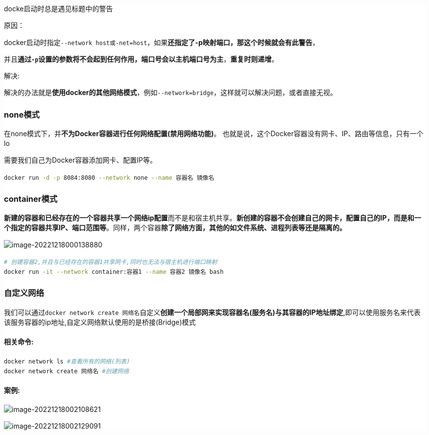    docke启动时总是遇见标题中的警告

原因：

  docker启动时指定`--network host或-net=host`，如果**还指定了-p映射端口，那这个时候就会有此警告**，

并且**通过`-p`设置的参数将不会起到任何作用，端口号会以主机端口号为主**，**重复时则递增**。

解决:

  解决的办法就是**使用docker的其他网络模式**，例如`--network=bridge`，这样就可以解决问题，或者直接无视。



### none模式

在none模式下，并**不为Docker容器进行任何网络配置(禁用网络功能)**。 也就是说，这个Docker容器没有网卡、IP、路由等信息，只有一个lo

需要我们自己为Docker容器添加网卡、配置IP等。

```sh
docker run -d -p 8084:8080 --network none --name 容器名 镜像名
```



### container模式

**新建的容器和已经存在的一个容器共享一个网络ip配置**而不是和宿主机共享。**新创建的容器不会创建自己的网卡，配置自己的IP，而是和一个指定的容器共享IP、端口范围等**。同样，两个容器**除了网络方面，其他的如文件系统、进程列表等还是隔离的。**

![image-20221218000138880](Docker.assets/image-20221218000138880.png)

```sh
# 创建容器2,并且与已经存在的容器1共享网卡,同时也无法与宿主机进行端口映射
docker run -it --network container:容器1 --name 容器2 镜像名 bash
```



### 自定义网络

我们可以通过`docker network create 网络名`自定义**创建一个局部网来实现容器名(服务名)与其容器的IP地址绑定**,即可以使用服务名来代表该服务容器的ip地址,自定义网络默认使用的是桥接(Bridge)模式

#### 相关命令:

```sh
docker network ls #查看所有的网络(列表)
docker network create 网络名 #创建网络
```

#### 案例:

![image-20221218002108621](Docker.assets/image-20221218002108621.png)

![image-20221218002129091](Docker.assets/image-20221218002129091.png)



